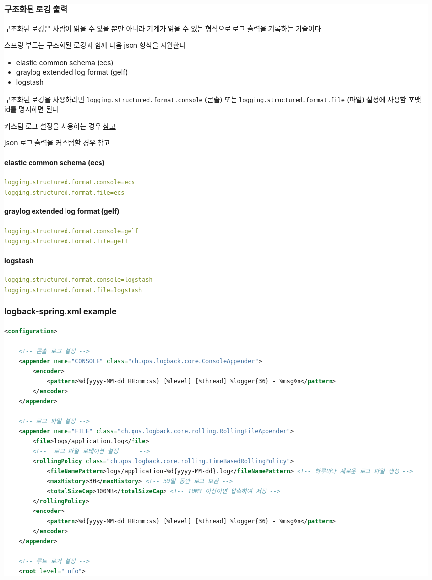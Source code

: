 ### 구조화된 로깅 출력

구조화된 로깅은 사람이 읽을 수 있을 뿐만 아니라 기계가 읽을 수 있는 형식으로 로그 출력을 기록하는 기술이다

스프링 부트는 구조화된 로깅과 함께 다음 json 형식을 지원한다
- elastic common schema (ecs)
- graylog extended log format (gelf)
- logstash

구조화된 로깅을 사용하려면 `logging.structured.format.console` (콘솔) 또는 `logging.structured.format.file` (파일) 설정에 사용할 포맷 id를 명시하면 된다

커스텀 로그 설정을 사용하는 경우 [참고](https://docs.spring.io/spring-boot/reference/features/logging.html#features.logging.structured)

json 로그 출력을 커스텀할 경우 [참고](https://docs.spring.io/spring-boot/reference/features/logging.html#features.logging.structured.customizing-json)

#### elastic common schema (ecs)

```yaml
logging.structured.format.console=ecs
logging.structured.format.file=ecs
```

#### graylog extended log format (gelf)

```yaml
logging.structured.format.console=gelf
logging.structured.format.file=gelf
```

#### logstash

```yaml
logging.structured.format.console=logstash
logging.structured.format.file=logstash
```


### logback-spring.xml example

```xml
<configuration>

    <!-- 콘솔 로그 설정 -->
    <appender name="CONSOLE" class="ch.qos.logback.core.ConsoleAppender">
        <encoder>
            <pattern>%d{yyyy-MM-dd HH:mm:ss} [%level] [%thread] %logger{36} - %msg%n</pattern>
        </encoder>
    </appender>

    <!-- 로그 파일 설정 -->
    <appender name="FILE" class="ch.qos.logback.core.rolling.RollingFileAppender">
        <file>logs/application.log</file>
        <!--  로그 파일 로테이션 설정      -->
        <rollingPolicy class="ch.qos.logback.core.rolling.TimeBasedRollingPolicy">
            <fileNamePattern>logs/application-%d{yyyy-MM-dd}.log</fileNamePattern> <!-- 하루마다 새로운 로그 파일 생성 -->
            <maxHistory>30</maxHistory> <!-- 30일 동안 로그 보관 -->
            <totalSizeCap>100MB</totalSizeCap> <!-- 10MB 이상이면 압축하여 저장 -->
        </rollingPolicy>
        <encoder>
            <pattern>%d{yyyy-MM-dd HH:mm:ss} [%level] [%thread] %logger{36} - %msg%n</pattern>
        </encoder>
    </appender>

    <!-- 루트 로거 설정 -->
    <root level="info">
```
